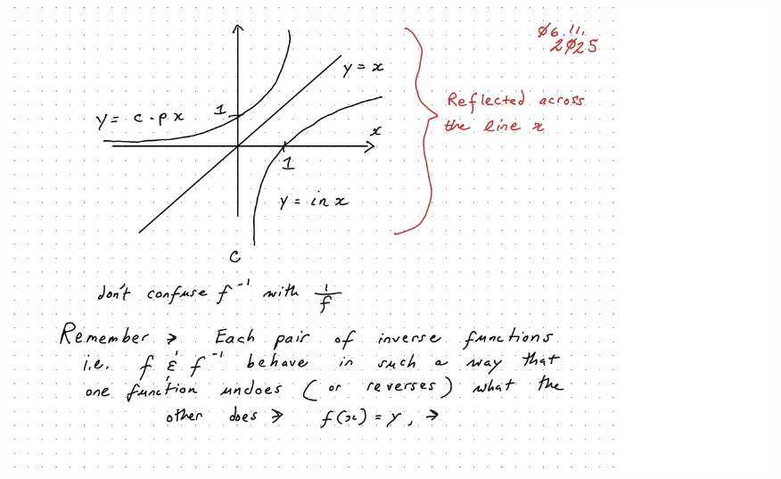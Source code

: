   <img src="https://github.com/stan-alam/science/blob/develop/mathematics/theCalculus/introCalc/images/02/IntroDiffCalc02%20-%20page%2040.png" width="80%" height="80%">
</a>

<a>